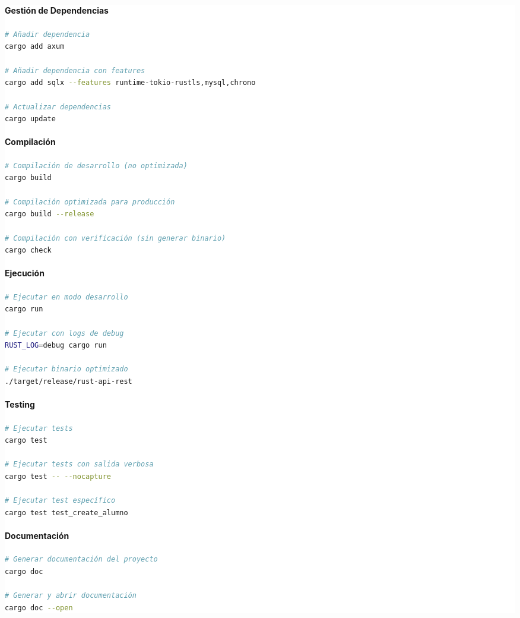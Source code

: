 #### **Gestión de Dependencias**
```bash
# Añadir dependencia
cargo add axum

# Añadir dependencia con features
cargo add sqlx --features runtime-tokio-rustls,mysql,chrono

# Actualizar dependencias
cargo update
```

#### **Compilación**
```bash
# Compilación de desarrollo (no optimizada)
cargo build

# Compilación optimizada para producción
cargo build --release

# Compilación con verificación (sin generar binario)
cargo check
```

#### **Ejecución**
```bash
# Ejecutar en modo desarrollo
cargo run

# Ejecutar con logs de debug
RUST_LOG=debug cargo run

# Ejecutar binario optimizado
./target/release/rust-api-rest
```

#### **Testing**
```bash
# Ejecutar tests
cargo test

# Ejecutar tests con salida verbosa
cargo test -- --nocapture

# Ejecutar test específico
cargo test test_create_alumno
```

#### **Documentación**
```bash
# Generar documentación del proyecto
cargo doc

# Generar y abrir documentación
cargo doc --open
```
